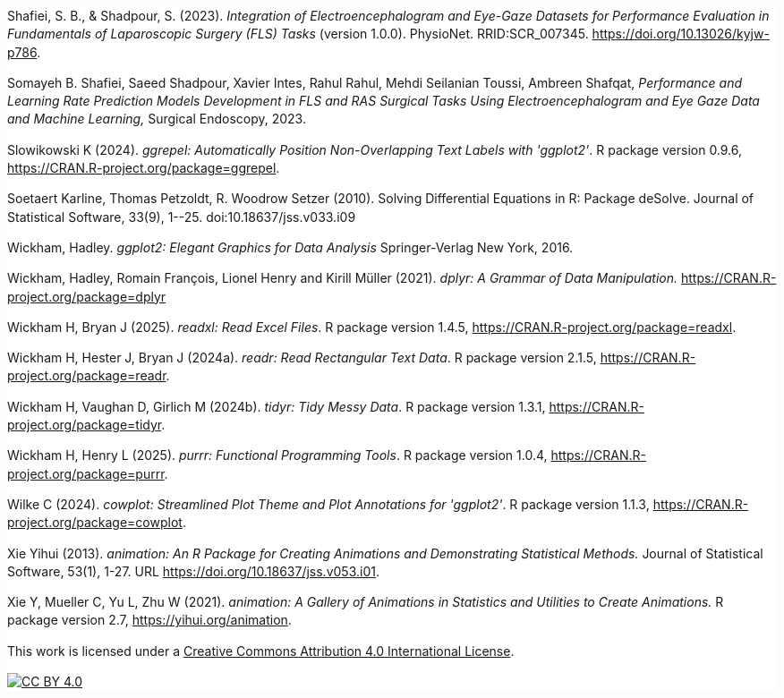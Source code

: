 Shafiei, S. B., & Shadpour, S. (2023).
  _Integration of Electroencephalogram and Eye-Gaze Datasets for Performance
  Evaluation in Fundamentals of Laparoscopic Surgery (FLS) Tasks_
  (version 1.0.0). PhysioNet. RRID:SCR_007345.
  https://doi.org/10.13026/kyjw-p786.
  
Somayeh B. Shafiei, Saeed Shadpour, Xavier Intes, Rahul Rahul,
  Mehdi Seilanian Toussi, Ambreen Shafqat, _Performance and Learning Rate
  Prediction Models Development in FLS and RAS Surgical Tasks Using
  Electroencephalogram and Eye Gaze Data and Machine Learning,_
  Surgical Endoscopy, 2023.

Slowikowski K (2024). 
  _ggrepel: Automatically Position Non-Overlapping Text Labels with 'ggplot2'_.
  R package version 0.9.6, <https://CRAN.R-project.org/package=ggrepel>.
  
Soetaert Karline, Thomas Petzoldt, R. Woodrow Setzer (2010).
  Solving Differential Equations in R: Package deSolve.
  Journal of Statistical Software, 33(9), 1--25. doi:10.18637/jss.v033.i09

Wickham, Hadley. _ggplot2: Elegant Graphics for Data Analysis_
  Springer-Verlag New York, 2016.

Wickham, Hadley, Romain François, Lionel Henry and Kirill Müller (2021). _dplyr:
  A Grammar of Data Manipulation._  https://CRAN.R-project.org/package=dplyr
  
Wickham H, Bryan J (2025). _readxl: Read Excel Files_. R package version 1.4.5,
  <https://CRAN.R-project.org/package=readxl>.

Wickham H, Hester J, Bryan J (2024a). _readr: Read Rectangular Text Data_.
  R package version 2.1.5, <https://CRAN.R-project.org/package=readr>.
  
Wickham H, Vaughan D, Girlich M (2024b). _tidyr: Tidy Messy Data_.
  R package version 1.3.1, <https://CRAN.R-project.org/package=tidyr>.
  
Wickham H, Henry L (2025). _purrr: Functional Programming Tools_.
  R package version 1.0.4, <https://CRAN.R-project.org/package=purrr>.

Wilke C (2024). _cowplot: Streamlined Plot Theme and Plot Annotations for
  'ggplot2'_. R package version 1.1.3,
  <https://CRAN.R-project.org/package=cowplot>.
  
Xie Yihui (2013). _animation: An R Package for Creating Animations and 
  Demonstrating Statistical Methods._ Journal of Statistical Software,
  53(1), 1-27. URL https://doi.org/10.18637/jss.v053.i01.

Xie Y, Mueller C, Yu L, Zhu W (2021). _animation: A
  Gallery of Animations in Statistics and Utilities to Create Animations._
  R package version 2.7, <https://yihui.org/animation>.

This work is licensed under a
[Creative Commons Attribution 4.0 International License][cc-by].

[![CC BY 4.0][cc-by-image]][cc-by]

[cc-by]: http://creativecommons.org/licenses/by/4.0/
[cc-by-image]: https://i.creativecommons.org/l/by/4.0/88x31.png
[cc-by-shield]: https://img.shields.io/badge/License-CC%20BY%204.0-lightgrey.svg
